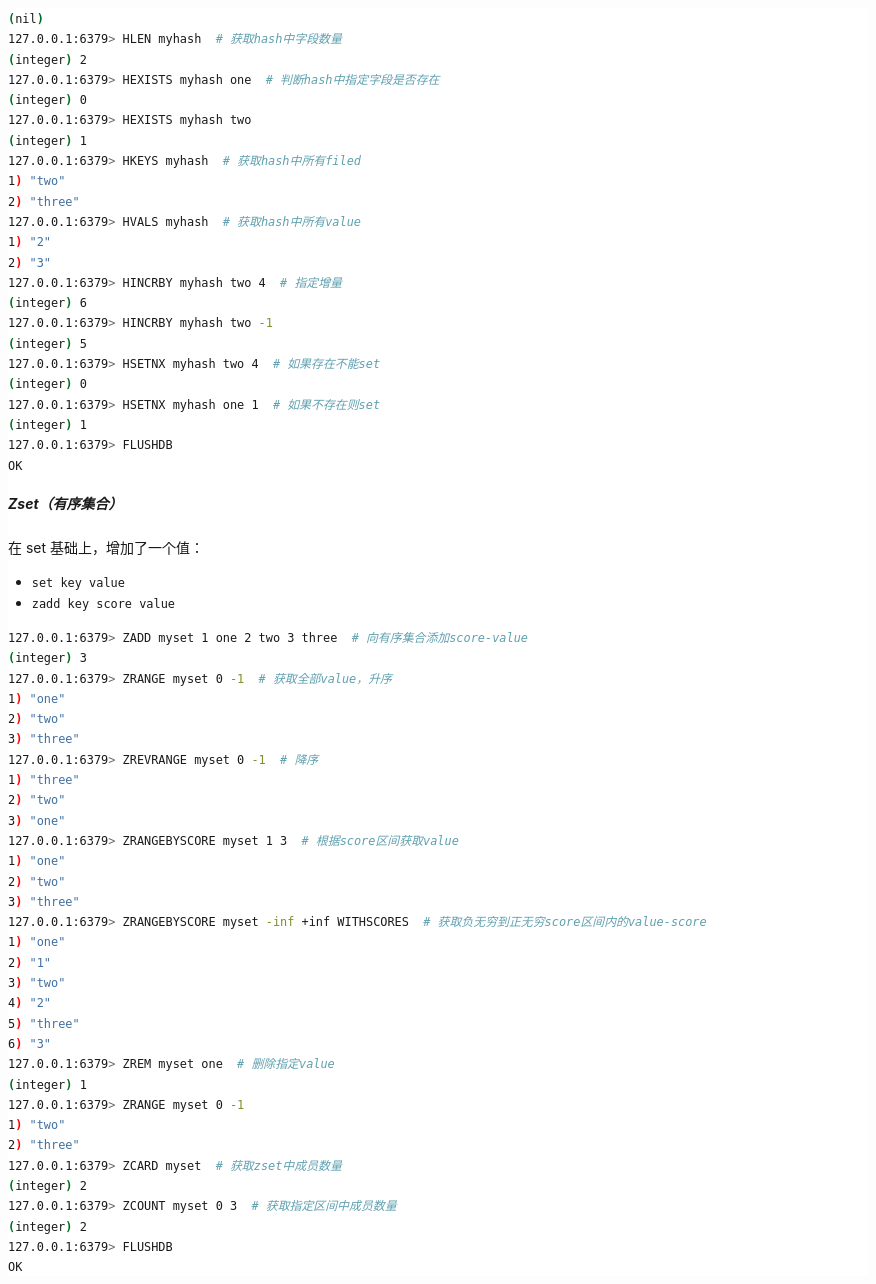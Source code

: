 ```bash
(nil)
127.0.0.1:6379> HLEN myhash  # 获取hash中字段数量
(integer) 2
127.0.0.1:6379> HEXISTS myhash one  # 判断hash中指定字段是否存在
(integer) 0
127.0.0.1:6379> HEXISTS myhash two
(integer) 1
127.0.0.1:6379> HKEYS myhash  # 获取hash中所有filed
1) "two"
2) "three"
127.0.0.1:6379> HVALS myhash  # 获取hash中所有value
1) "2"
2) "3"
127.0.0.1:6379> HINCRBY myhash two 4  # 指定增量
(integer) 6
127.0.0.1:6379> HINCRBY myhash two -1
(integer) 5
127.0.0.1:6379> HSETNX myhash two 4  # 如果存在不能set
(integer) 0
127.0.0.1:6379> HSETNX myhash one 1  # 如果不存在则set
(integer) 1
127.0.0.1:6379> FLUSHDB
OK
```

##### Zset（有序集合）

在 set 基础上，增加了一个值：

- `set key value`
- `zadd key score value`

```bash
127.0.0.1:6379> ZADD myset 1 one 2 two 3 three  # 向有序集合添加score-value
(integer) 3
127.0.0.1:6379> ZRANGE myset 0 -1  # 获取全部value，升序
1) "one"
2) "two"
3) "three"
127.0.0.1:6379> ZREVRANGE myset 0 -1  # 降序
1) "three"
2) "two"
3) "one"
127.0.0.1:6379> ZRANGEBYSCORE myset 1 3  # 根据score区间获取value
1) "one"
2) "two"
3) "three"
127.0.0.1:6379> ZRANGEBYSCORE myset -inf +inf WITHSCORES  # 获取负无穷到正无穷score区间内的value-score
1) "one"
2) "1"
3) "two"
4) "2"
5) "three"
6) "3"
127.0.0.1:6379> ZREM myset one  # 删除指定value
(integer) 1
127.0.0.1:6379> ZRANGE myset 0 -1
1) "two"
2) "three"
127.0.0.1:6379> ZCARD myset  # 获取zset中成员数量
(integer) 2
127.0.0.1:6379> ZCOUNT myset 0 3  # 获取指定区间中成员数量
(integer) 2
127.0.0.1:6379> FLUSHDB
OK
```
